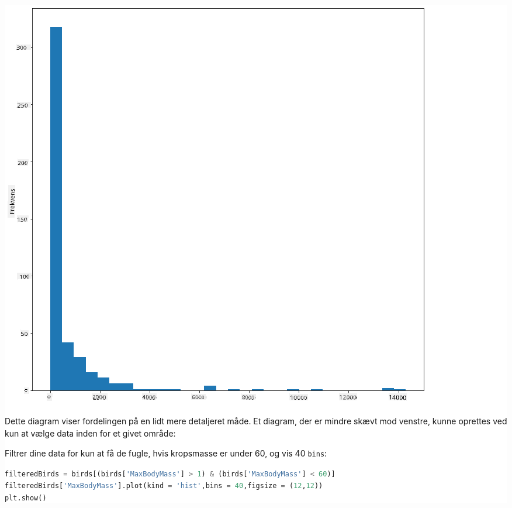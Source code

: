 ![fordeling over hele datasættet med større bins-parameter](../../../../translated_images/dist2-wb.2c0a7a3499b2fbf561e9f93b69f265dfc538dc78f6de15088ba84a88152e26ba.da.png)

Dette diagram viser fordelingen på en lidt mere detaljeret måde. Et diagram, der er mindre skævt mod venstre, kunne oprettes ved kun at vælge data inden for et givet område:

Filtrer dine data for kun at få de fugle, hvis kropsmasse er under 60, og vis 40 `bins`:

```python
filteredBirds = birds[(birds['MaxBodyMass'] > 1) & (birds['MaxBodyMass'] < 60)]      
filteredBirds['MaxBodyMass'].plot(kind = 'hist',bins = 40,figsize = (12,12))
plt.show()     
```